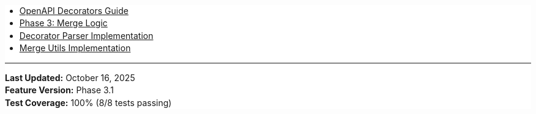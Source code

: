 - [OpenAPI Decorators Guide](./openapi_decorators.md)
- [Phase 3: Merge Logic](../dev/PHASE3_COMPLETE.md)
- [Decorator Parser Implementation](../../scripts/swagger_sync/decorator_parser.py)
- [Merge Utils Implementation](../../scripts/swagger_sync/merge_utils.py)

---

**Last Updated:** October 16, 2025  
**Feature Version:** Phase 3.1  
**Test Coverage:** 100% (8/8 tests passing)
